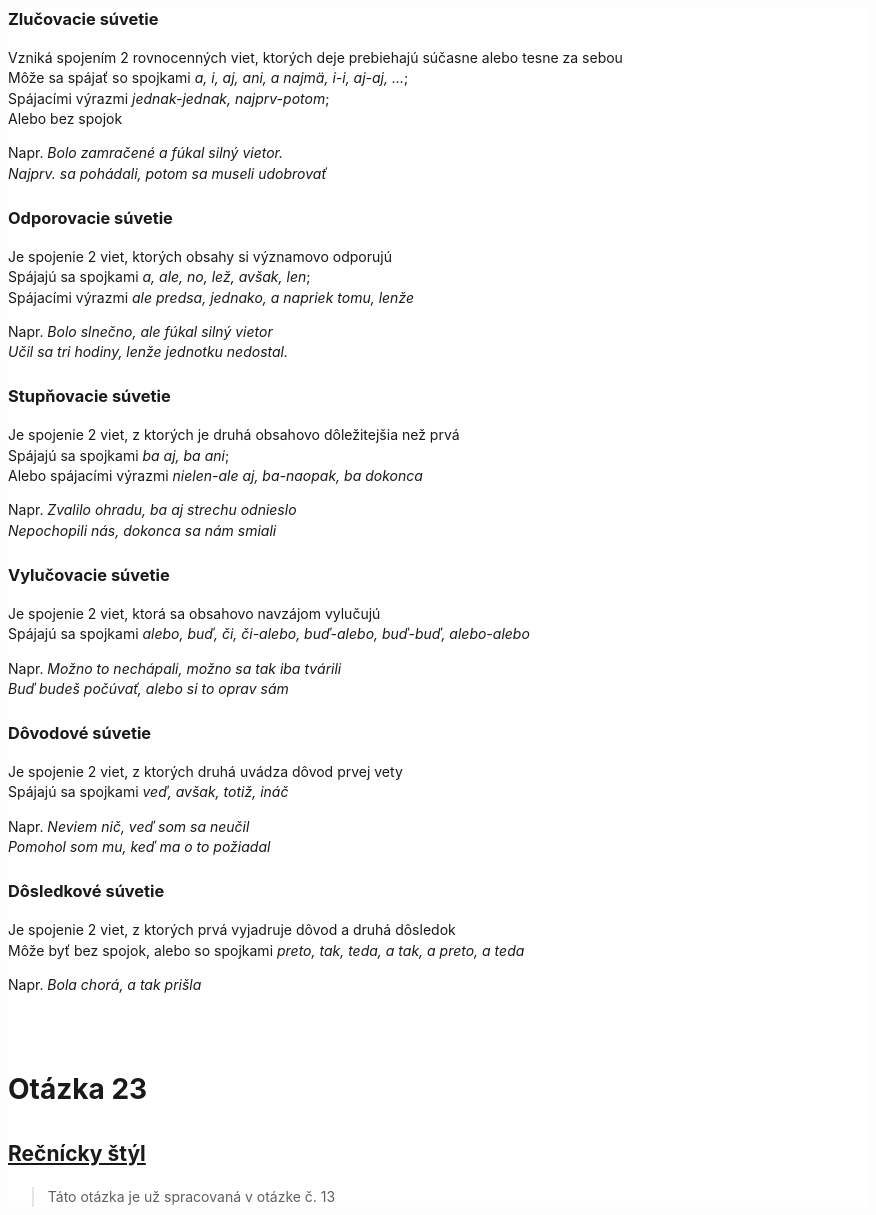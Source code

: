 ### Zlučovacie súvetie
Vzniká spojením 2 rovnocenných viet, ktorých deje prebiehajú súčasne alebo tesne za sebou  
Môže sa spájať so spojkami *a, i, aj, ani, a najmä, i-i, aj-aj, ...*;  
Spájacími výrazmi *jednak-jednak, najprv-potom*;  
Alebo bez spojok  

Napr. *Bolo zamračené a fúkal silný vietor.*  
*Najprv. sa pohádali, potom sa museli udobrovať*

### Odporovacie súvetie
Je spojenie 2 viet, ktorých obsahy si významovo odporujú  
Spájajú sa spojkami *a, ale, no, lež, avšak, len*;  
Spájacími výrazmi *ale predsa, jednako, a napriek tomu, lenže*

Napr. *Bolo slnečno, ale fúkal silný vietor*  
*Učil sa tri hodiny, lenže jednotku nedostal.*

### Stupňovacie súvetie
Je spojenie 2 viet, z ktorých je druhá obsahovo dôležitejšia než prvá  
Spájajú sa spojkami *ba aj, ba ani*;  
Alebo spájacími výrazmi *nielen-ale aj, ba-naopak, ba dokonca*

Napr. *Zvalilo ohradu, ba aj strechu odnieslo*  
*Nepochopili nás, dokonca sa nám smiali*

### Vylučovacie súvetie
Je spojenie 2 viet, ktorá sa obsahovo navzájom vylučujú  
Spájajú sa spojkami *alebo, buď, či, či-alebo, buď-alebo, buď-buď, alebo-alebo*  

Napr. *Možno to nechápali, možno sa tak iba tvárili*  
*Buď budeš počúvať, alebo si to oprav sám*  

### Dôvodové súvetie
Je spojenie 2 viet, z ktorých druhá uvádza dôvod prvej vety  
Spájajú sa spojkami *veď, avšak, totiž, ináč*  

Napr. *Neviem nič, veď som sa neučil*  
*Pomohol som mu, keď ma o to požiadal*

### Dôsledkové súvetie
Je spojenie 2 viet, z ktorých prvá vyjadruje dôvod a druhá dôsledok  
Môže byť bez spojok, alebo so spojkami *preto, tak, teda, a tak, a preto, a teda*  

Napr. *Bola chorá, a tak prišla*

&nbsp;
# Otázka 23
## [Rečnícky štýl](#rečnícky-štýl)
> Táto otázka je už spracovaná v otázke č. 13
